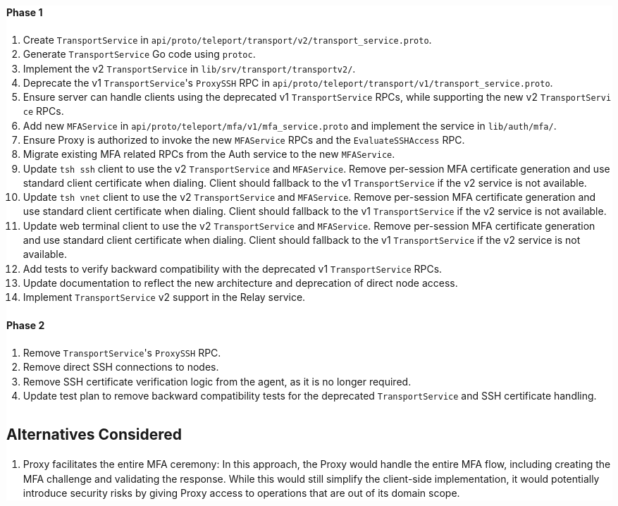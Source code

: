 #### Phase 1

1. Create `TransportService` in `api/proto/teleport/transport/v2/transport_service.proto`.
1. Generate `TransportService` Go code using `protoc`.
1. Implement the v2 `TransportService` in `lib/srv/transport/transportv2/`.
1. Deprecate the v1 `TransportService`'s `ProxySSH` RPC in `api/proto/teleport/transport/v1/transport_service.proto`.
1. Ensure server can handle clients using the deprecated v1 `TransportService` RPCs, while supporting the new v2
   `TransportService` RPCs.
1. Add new `MFAService` in `api/proto/teleport/mfa/v1/mfa_service.proto` and implement the service in `lib/auth/mfa/`.
1. Ensure Proxy is authorized to invoke the new `MFAService` RPCs and the `EvaluateSSHAccess` RPC.
1. Migrate existing MFA related RPCs from the Auth service to the new `MFAService`.
1. Update `tsh ssh` client to use the v2 `TransportService` and `MFAService`. Remove per-session MFA certificate
   generation and use standard client certificate when dialing. Client should fallback to the v1 `TransportService` if
   the v2 service is not available.
1. Update `tsh vnet` client to use the v2 `TransportService` and `MFAService`. Remove per-session MFA certificate
   generation and use standard client certificate when dialing. Client should fallback to the v1 `TransportService` if
   the v2 service is not available.
1. Update web terminal client to use the v2 `TransportService` and `MFAService`. Remove per-session MFA certificate
   generation and use standard client certificate when dialing. Client should fallback to the v1 `TransportService` if
   the v2 service is not available.
1. Add tests to verify backward compatibility with the deprecated v1 `TransportService` RPCs.
1. Update documentation to reflect the new architecture and deprecation of direct node access.
1. Implement `TransportService` v2 support in the Relay service.

#### Phase 2

1. Remove `TransportService`'s `ProxySSH` RPC.
1. Remove direct SSH connections to nodes.
1. Remove SSH certificate verification logic from the agent, as it is no longer required.
1. Update test plan to remove backward compatibility tests for the deprecated `TransportService` and SSH certificate
   handling.

## Alternatives Considered

1. Proxy facilitates the entire MFA ceremony: In this approach, the Proxy would handle the entire MFA flow, including
   creating the MFA challenge and validating the response. While this would still simplify the client-side
   implementation, it would potentially introduce security risks by giving Proxy access to operations that are out of
   its domain scope.
